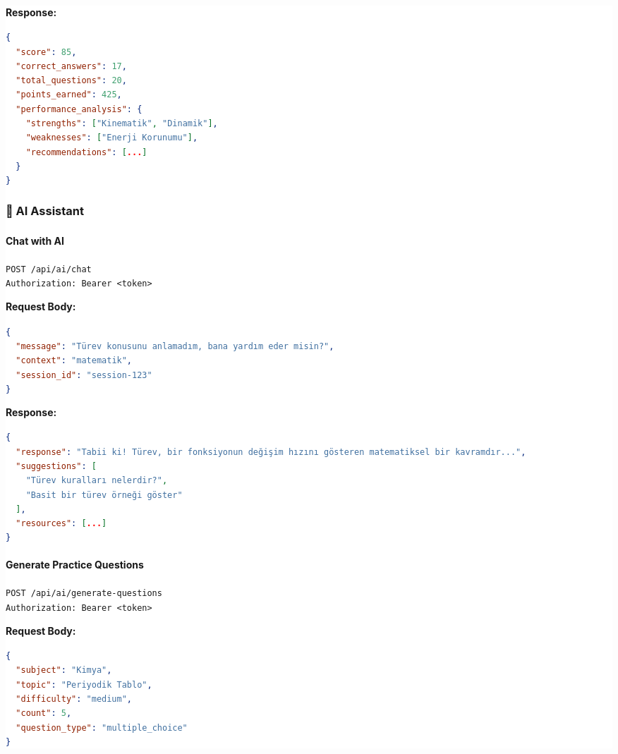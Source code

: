 **Response:**
```json
{
  "score": 85,
  "correct_answers": 17,
  "total_questions": 20,
  "points_earned": 425,
  "performance_analysis": {
    "strengths": ["Kinematik", "Dinamik"],
    "weaknesses": ["Enerji Korunumu"],
    "recommendations": [...]
  }
}
```

### 🤖 AI Assistant

#### Chat with AI
```http
POST /api/ai/chat
Authorization: Bearer <token>
```

**Request Body:**
```json
{
  "message": "Türev konusunu anlamadım, bana yardım eder misin?",
  "context": "matematik",
  "session_id": "session-123"
}
```

**Response:**
```json
{
  "response": "Tabii ki! Türev, bir fonksiyonun değişim hızını gösteren matematiksel bir kavramdır...",
  "suggestions": [
    "Türev kuralları nelerdir?",
    "Basit bir türev örneği göster"
  ],
  "resources": [...]
}
```

#### Generate Practice Questions
```http
POST /api/ai/generate-questions
Authorization: Bearer <token>
```

**Request Body:**
```json
{
  "subject": "Kimya",
  "topic": "Periyodik Tablo",
  "difficulty": "medium",
  "count": 5,
  "question_type": "multiple_choice"
}
```
